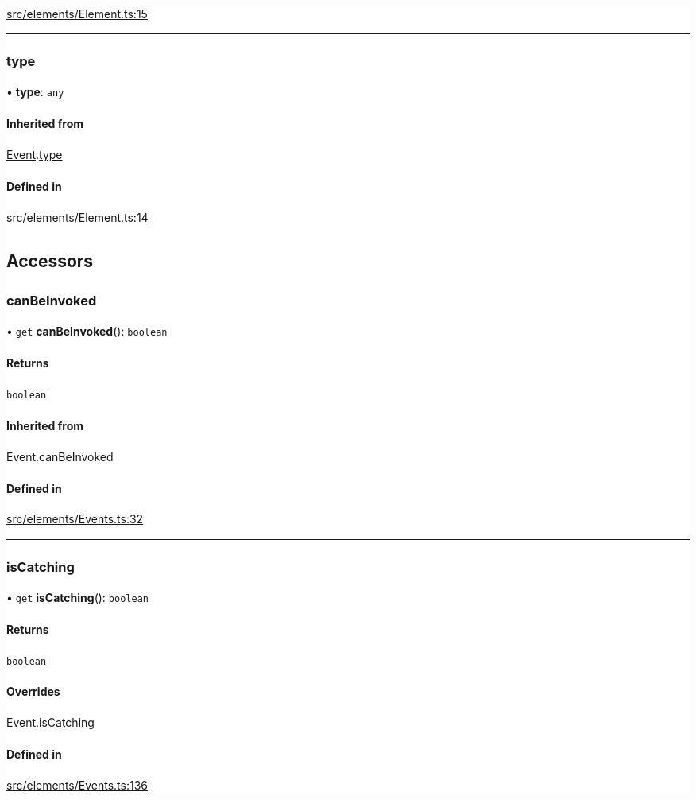 [src/elements/Element.ts:15](https://github.com/linonetwo/bpmn-server/blob/02da6f2/src/elements/Element.ts#L15)

___

### type

• **type**: `any`

#### Inherited from

[Event](elements_Events.Event.md).[type](elements_Events.Event.md#type)

#### Defined in

[src/elements/Element.ts:14](https://github.com/linonetwo/bpmn-server/blob/02da6f2/src/elements/Element.ts#L14)

## Accessors

### canBeInvoked

• `get` **canBeInvoked**(): `boolean`

#### Returns

`boolean`

#### Inherited from

Event.canBeInvoked

#### Defined in

[src/elements/Events.ts:32](https://github.com/linonetwo/bpmn-server/blob/02da6f2/src/elements/Events.ts#L32)

___

### isCatching

• `get` **isCatching**(): `boolean`

#### Returns

`boolean`

#### Overrides

Event.isCatching

#### Defined in

[src/elements/Events.ts:136](https://github.com/linonetwo/bpmn-server/blob/02da6f2/src/elements/Events.ts#L136)
